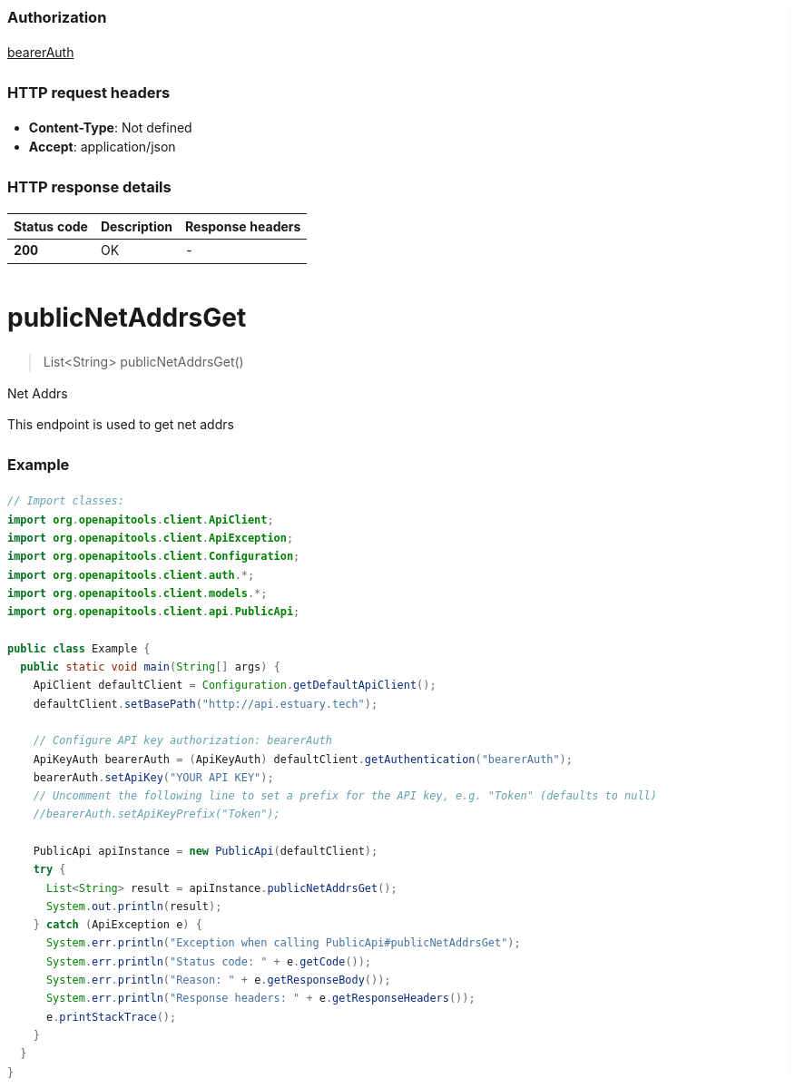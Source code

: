 ### Authorization

[bearerAuth](../README.md#bearerAuth)

### HTTP request headers

 - **Content-Type**: Not defined
 - **Accept**: application/json

### HTTP response details
| Status code | Description | Response headers |
|-------------|-------------|------------------|
| **200** | OK |  -  |

<a name="publicNetAddrsGet"></a>
# **publicNetAddrsGet**
> List&lt;String&gt; publicNetAddrsGet()

Net Addrs

This endpoint is used to get net addrs

### Example
```java
// Import classes:
import org.openapitools.client.ApiClient;
import org.openapitools.client.ApiException;
import org.openapitools.client.Configuration;
import org.openapitools.client.auth.*;
import org.openapitools.client.models.*;
import org.openapitools.client.api.PublicApi;

public class Example {
  public static void main(String[] args) {
    ApiClient defaultClient = Configuration.getDefaultApiClient();
    defaultClient.setBasePath("http://api.estuary.tech");
    
    // Configure API key authorization: bearerAuth
    ApiKeyAuth bearerAuth = (ApiKeyAuth) defaultClient.getAuthentication("bearerAuth");
    bearerAuth.setApiKey("YOUR API KEY");
    // Uncomment the following line to set a prefix for the API key, e.g. "Token" (defaults to null)
    //bearerAuth.setApiKeyPrefix("Token");

    PublicApi apiInstance = new PublicApi(defaultClient);
    try {
      List<String> result = apiInstance.publicNetAddrsGet();
      System.out.println(result);
    } catch (ApiException e) {
      System.err.println("Exception when calling PublicApi#publicNetAddrsGet");
      System.err.println("Status code: " + e.getCode());
      System.err.println("Reason: " + e.getResponseBody());
      System.err.println("Response headers: " + e.getResponseHeaders());
      e.printStackTrace();
    }
  }
}
```
